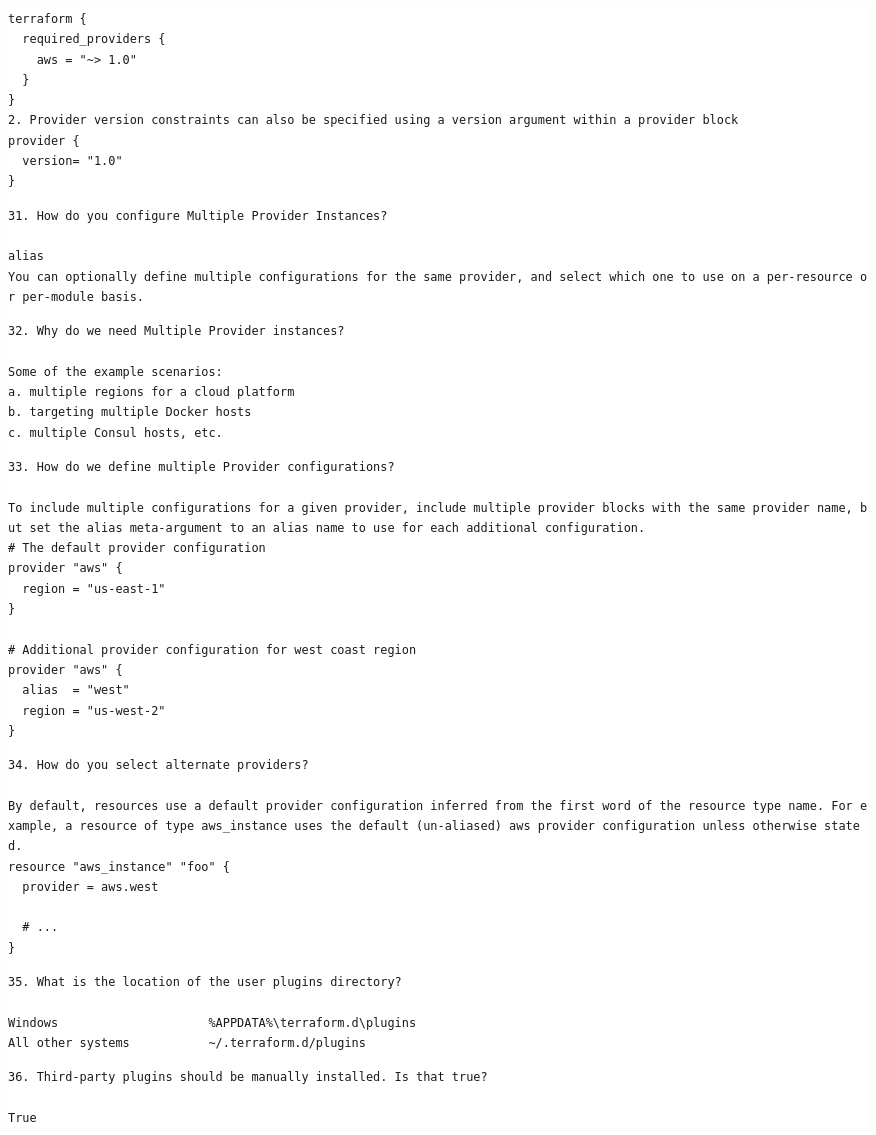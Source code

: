 ```
terraform {
  required_providers {
    aws = "~> 1.0"
  }
}
2. Provider version constraints can also be specified using a version argument within a provider block
provider {
  version= "1.0"
}
```
```
31. How do you configure Multiple Provider Instances?

alias
You can optionally define multiple configurations for the same provider, and select which one to use on a per-resource or per-module basis.
```
``` 
32. Why do we need Multiple Provider instances?

Some of the example scenarios:
a. multiple regions for a cloud platform
b. targeting multiple Docker hosts
c. multiple Consul hosts, etc.
```
```
33. How do we define multiple Provider configurations?

To include multiple configurations for a given provider, include multiple provider blocks with the same provider name, but set the alias meta-argument to an alias name to use for each additional configuration.
# The default provider configuration
provider "aws" {
  region = "us-east-1"
}

# Additional provider configuration for west coast region
provider "aws" {
  alias  = "west"
  region = "us-west-2"
}
```
```
34. How do you select alternate providers?

By default, resources use a default provider configuration inferred from the first word of the resource type name. For example, a resource of type aws_instance uses the default (un-aliased) aws provider configuration unless otherwise stated.
resource "aws_instance" "foo" {
  provider = aws.west

  # ...
}
```
```
35. What is the location of the user plugins directory?

Windows                     %APPDATA%\terraform.d\plugins
All other systems           ~/.terraform.d/plugins
```
```
36. Third-party plugins should be manually installed. Is that true?

True
```